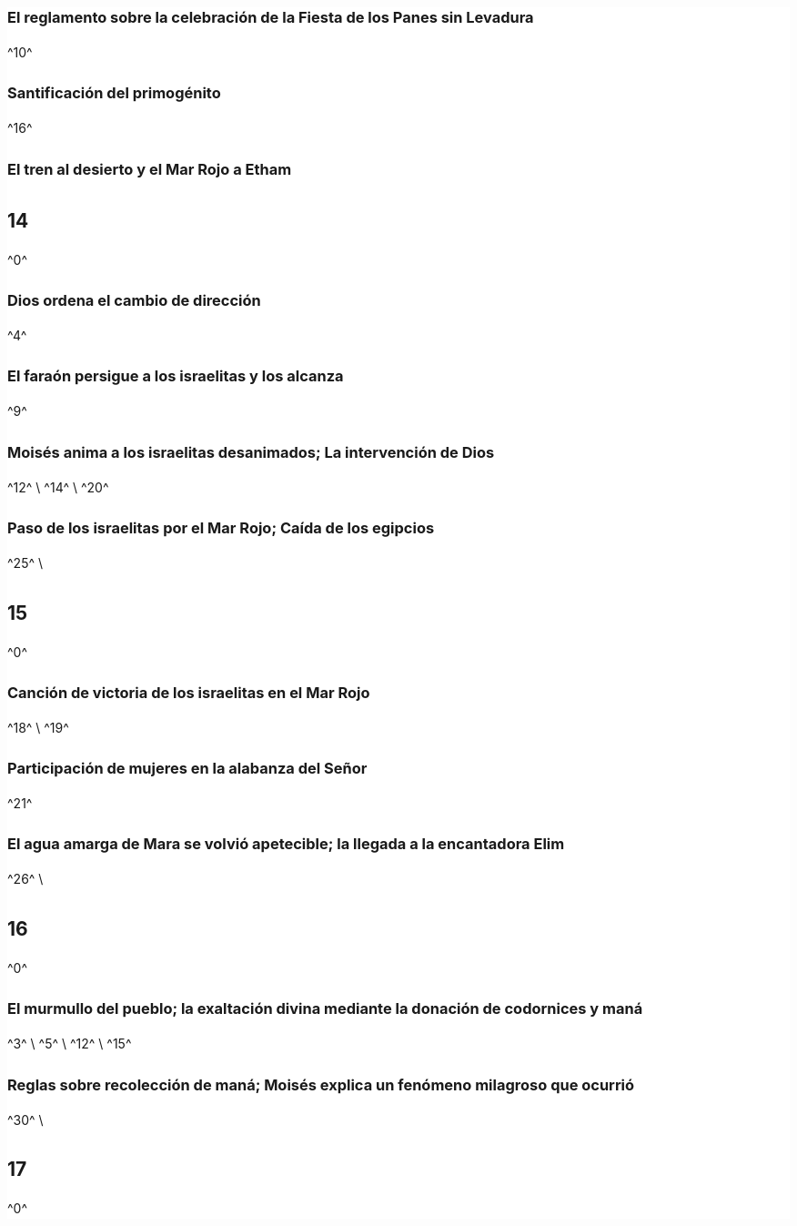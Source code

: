 ### El reglamento sobre la celebración de la Fiesta de los Panes sin Levadura
^10^

### Santificación del primogénito
^16^

### El tren al desierto y el Mar Rojo a Etham

## 14
^0^

### Dios ordena el cambio de dirección
^4^

### El faraón persigue a los israelitas y los alcanza
^9^

### Moisés anima a los israelitas desanimados; La intervención de Dios
^12^ \ ^14^ \ ^20^

### Paso de los israelitas por el Mar Rojo; Caída de los egipcios
^25^ \ 
## 15
^0^

### Canción de victoria de los israelitas en el Mar Rojo
^18^ \ ^19^

### Participación de mujeres en la alabanza del Señor
^21^

### El agua amarga de Mara se volvió apetecible; la llegada a la encantadora Elim
^26^ \ 
## 16
^0^

### El murmullo del pueblo; la exaltación divina mediante la donación de codornices y maná
^3^ \ ^5^ \ ^12^ \ ^15^

### Reglas sobre recolección de maná; Moisés explica un fenómeno milagroso que ocurrió
^30^ \ 
## 17
^0^
